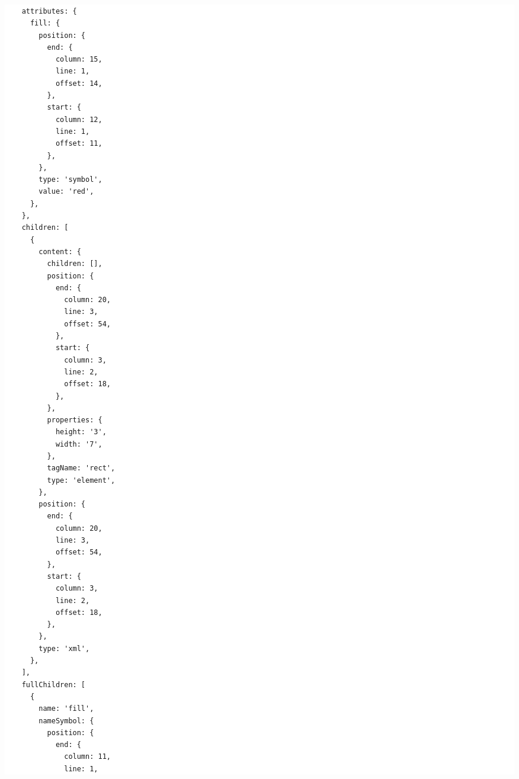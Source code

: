         attributes: {
          fill: {
            position: {
              end: {
                column: 15,
                line: 1,
                offset: 14,
              },
              start: {
                column: 12,
                line: 1,
                offset: 11,
              },
            },
            type: 'symbol',
            value: 'red',
          },
        },
        children: [
          {
            content: {
              children: [],
              position: {
                end: {
                  column: 20,
                  line: 3,
                  offset: 54,
                },
                start: {
                  column: 3,
                  line: 2,
                  offset: 18,
                },
              },
              properties: {
                height: '3',
                width: '7',
              },
              tagName: 'rect',
              type: 'element',
            },
            position: {
              end: {
                column: 20,
                line: 3,
                offset: 54,
              },
              start: {
                column: 3,
                line: 2,
                offset: 18,
              },
            },
            type: 'xml',
          },
        ],
        fullChildren: [
          {
            name: 'fill',
            nameSymbol: {
              position: {
                end: {
                  column: 11,
                  line: 1,